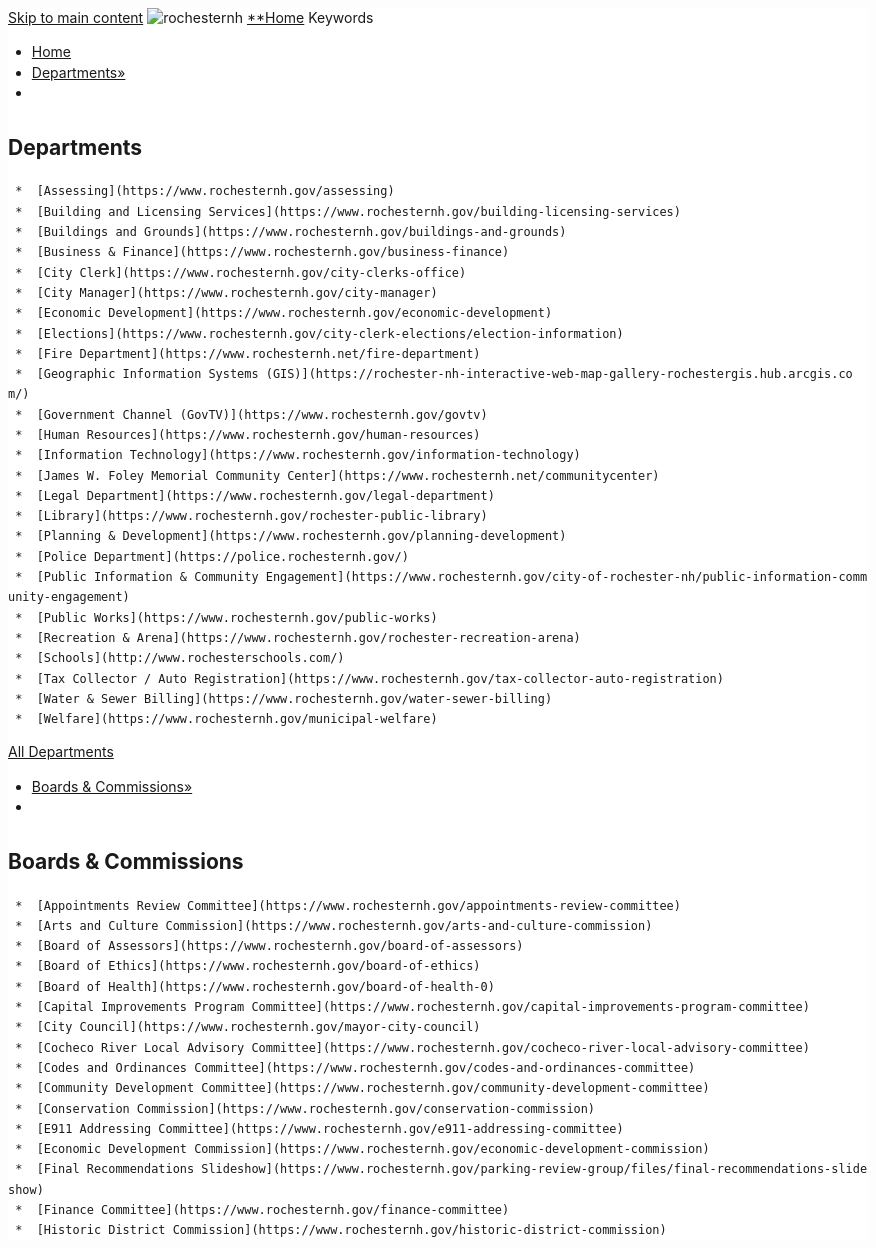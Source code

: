   [Skip to main content](https://www.rochesternh.gov/node/178201/)   ![rochesternh](images/d60d68e18dd901df3197279105fad42e538b20b3f6ca21d55c7e5130f3ddbd98.png)   [**Home](https://www.rochesternh.gov/)  Keywords 

 *  [Home](https://www.rochesternh.gov/) 
 *  [Departments»](https://www.rochesternh.gov/departments) 
   *      

## Departments    

     *  [Assessing](https://www.rochesternh.gov/assessing) 
     *  [Building and Licensing Services](https://www.rochesternh.gov/building-licensing-services) 
     *  [Buildings and Grounds](https://www.rochesternh.gov/buildings-and-grounds) 
     *  [Business & Finance](https://www.rochesternh.gov/business-finance) 
     *  [City Clerk](https://www.rochesternh.gov/city-clerks-office) 
     *  [City Manager](https://www.rochesternh.gov/city-manager) 
     *  [Economic Development](https://www.rochesternh.gov/economic-development) 
     *  [Elections](https://www.rochesternh.gov/city-clerk-elections/election-information) 
     *  [Fire Department](https://www.rochesternh.net/fire-department)  
     *  [Geographic Information Systems (GIS)](https://rochester-nh-interactive-web-map-gallery-rochestergis.hub.arcgis.com/) 
     *  [Government Channel (GovTV)](https://www.rochesternh.gov/govtv) 
     *  [Human Resources](https://www.rochesternh.gov/human-resources) 
     *  [Information Technology](https://www.rochesternh.gov/information-technology) 
     *  [James W. Foley Memorial Community Center](https://www.rochesternh.net/communitycenter) 
     *  [Legal Department](https://www.rochesternh.gov/legal-department) 
     *  [Library](https://www.rochesternh.gov/rochester-public-library) 
     *  [Planning & Development](https://www.rochesternh.gov/planning-development) 
     *  [Police Department](https://police.rochesternh.gov/) 
     *  [Public Information & Community Engagement](https://www.rochesternh.gov/city-of-rochester-nh/public-information-community-engagement)  
     *  [Public Works](https://www.rochesternh.gov/public-works) 
     *  [Recreation & Arena](https://www.rochesternh.gov/rochester-recreation-arena) 
     *  [Schools](http://www.rochesterschools.com/) 
     *  [Tax Collector / Auto Registration](https://www.rochesternh.gov/tax-collector-auto-registration) 
     *  [Water & Sewer Billing](https://www.rochesternh.gov/water-sewer-billing) 
     *  [Welfare](https://www.rochesternh.gov/municipal-welfare)      

 [ All Departments](https://www.rochesternh.gov/departments)     

 *  [Boards & Commissions»](https://www.rochesternh.gov/boards) 
   *      

## Boards & Commissions    

     *  [Appointments Review Committee](https://www.rochesternh.gov/appointments-review-committee) 
     *  [Arts and Culture Commission](https://www.rochesternh.gov/arts-and-culture-commission) 
     *  [Board of Assessors](https://www.rochesternh.gov/board-of-assessors) 
     *  [Board of Ethics](https://www.rochesternh.gov/board-of-ethics) 
     *  [Board of Health](https://www.rochesternh.gov/board-of-health-0) 
     *  [Capital Improvements Program Committee](https://www.rochesternh.gov/capital-improvements-program-committee) 
     *  [City Council](https://www.rochesternh.gov/mayor-city-council) 
     *  [Cocheco River Local Advisory Committee](https://www.rochesternh.gov/cocheco-river-local-advisory-committee) 
     *  [Codes and Ordinances Committee](https://www.rochesternh.gov/codes-and-ordinances-committee) 
     *  [Community Development Committee](https://www.rochesternh.gov/community-development-committee) 
     *  [Conservation Commission](https://www.rochesternh.gov/conservation-commission)  
     *  [E911 Addressing Committee](https://www.rochesternh.gov/e911-addressing-committee) 
     *  [Economic Development Commission](https://www.rochesternh.gov/economic-development-commission) 
     *  [Final Recommendations Slideshow](https://www.rochesternh.gov/parking-review-group/files/final-recommendations-slideshow) 
     *  [Finance Committee](https://www.rochesternh.gov/finance-committee) 
     *  [Historic District Commission](https://www.rochesternh.gov/historic-district-commission) 